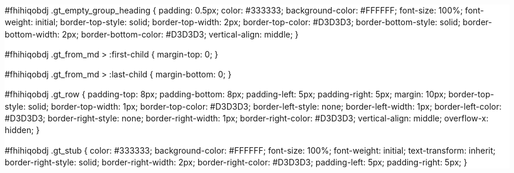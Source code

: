 #fhihiqobdj .gt_empty_group_heading {
  padding: 0.5px;
  color: #333333;
  background-color: #FFFFFF;
  font-size: 100%;
  font-weight: initial;
  border-top-style: solid;
  border-top-width: 2px;
  border-top-color: #D3D3D3;
  border-bottom-style: solid;
  border-bottom-width: 2px;
  border-bottom-color: #D3D3D3;
  vertical-align: middle;
}

#fhihiqobdj .gt_from_md > :first-child {
  margin-top: 0;
}

#fhihiqobdj .gt_from_md > :last-child {
  margin-bottom: 0;
}

#fhihiqobdj .gt_row {
  padding-top: 8px;
  padding-bottom: 8px;
  padding-left: 5px;
  padding-right: 5px;
  margin: 10px;
  border-top-style: solid;
  border-top-width: 1px;
  border-top-color: #D3D3D3;
  border-left-style: none;
  border-left-width: 1px;
  border-left-color: #D3D3D3;
  border-right-style: none;
  border-right-width: 1px;
  border-right-color: #D3D3D3;
  vertical-align: middle;
  overflow-x: hidden;
}

#fhihiqobdj .gt_stub {
  color: #333333;
  background-color: #FFFFFF;
  font-size: 100%;
  font-weight: initial;
  text-transform: inherit;
  border-right-style: solid;
  border-right-width: 2px;
  border-right-color: #D3D3D3;
  padding-left: 5px;
  padding-right: 5px;
}

